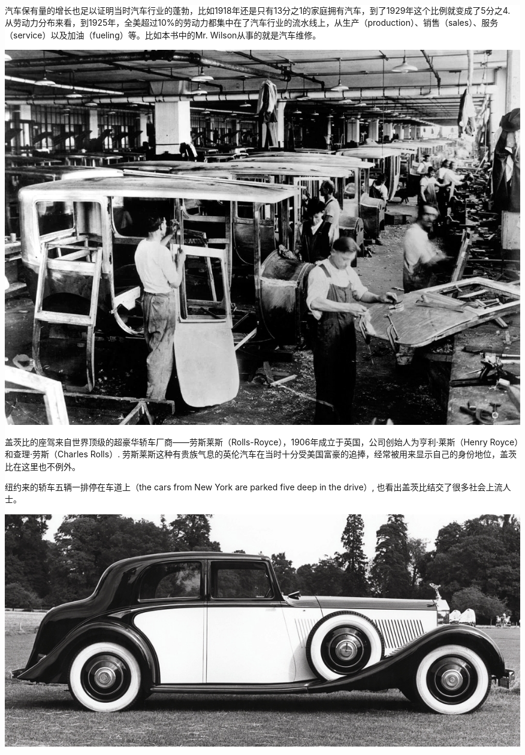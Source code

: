 汽车保有量的增长也足以证明当时汽车行业的蓬勃，比如1918年还是只有13分之1的家庭拥有汽车，到了1929年这个比例就变成了5分之4. 从劳动力分布来看，到1925年，全美超过10%的劳动力都集中在了汽车行业的流水线上，从生产（production）、销售（sales）、服务（service）以及加油（fueling）等。比如本书中的Mr. Wilson从事的就是汽车维修。  

![B-3](\images\handouts\part3\chapter3-1\B-3.jpg)  

盖茨比的座驾来自世界顶级的超豪华轿车厂商——劳斯莱斯（Rolls-Royce），1906年成立于英国，公司创始人为亨利·莱斯（Henry Royce）和查理·劳斯（Charles Rolls）. 劳斯莱斯这种有贵族气息的英伦汽车在当时十分受美国富豪的追捧，经常被用来显示自己的身份地位，盖茨比在这里也不例外。  

纽约来的轿车五辆一排停在车道上（the cars from New York are parked five deep in the drive）, 也看出盖茨比结交了很多社会上流人士。  

![B-4](\images\handouts\part3\chapter3-1\B-4.jpg)  
